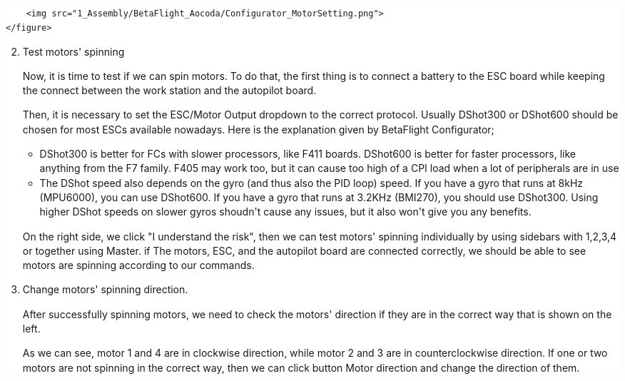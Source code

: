         <img src="1_Assembly/BetaFlight_Aocoda/Configurator_MotorSetting.png">
    </figure>

2. Test motors' spinning
    
    Now, it is time to test if we can spin motors. To do that, the first thing is to connect a battery to the ESC board while keeping the connect between the work station and the autopilot board.

    Then, it is necessary to set the ESC/Motor Output dropdown to the correct protocol. Usually DShot300 or DShot600 should be chosen for most ESCs available nowadays. Here is the explanation given by BetaFlight Configurator;
    - DShot300 is better for FCs with slower processors, like F411 boards. DShot600 is better for faster processors, like anything from the F7 family. F405 may work too, but it can cause too high of a CPI load when a lot of peripherals are in use
    - The DShot speed also depends on the gyro (and thus also the PID loop) speed. If you have a gyro that runs at 8kHz (MPU6000), you can use DShot600. If you have a gyro that runs at 3.2KHz (BMI270), you should use DShot300. Using higher DShot speeds on slower gyros shoudn't cause any issues, but it also won't give you any benefits.

    On the right side, we click "I understand the risk", then we can test motors' spinning individually by using sidebars with 1,2,3,4 or together using Master. if The motors, ESC, and the autopilot board are connected correctly, we should be able to see motors are spinning according to our commands.

3. Change motors' spinning direction.

    After successfully spinning motors, we need to check the motors' direction if they are in the correct way that is shown on the left.

    As we can see, motor 1 and 4 are in clockwise direction, while motor 2 and 3 are in counterclockwise direction.  If one or two motors are not spinning in the correct way, then we can click button Motor direction and change the direction of them.
    <figure>